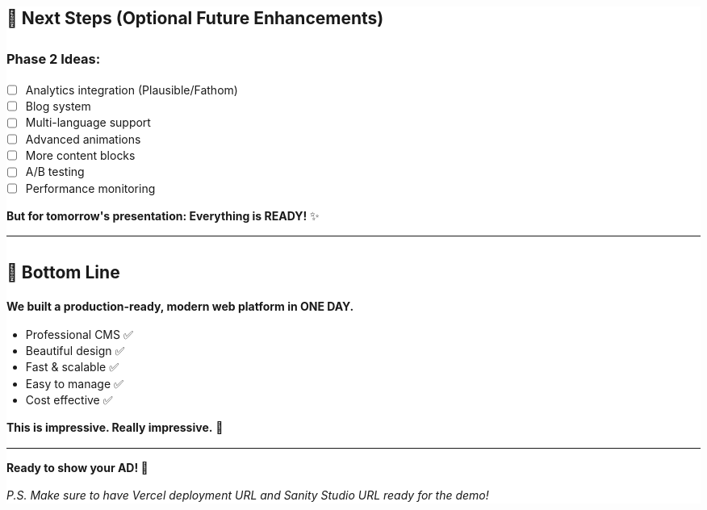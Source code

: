 
## 🎯 Next Steps (Optional Future Enhancements)

### Phase 2 Ideas:
- [ ] Analytics integration (Plausible/Fathom)
- [ ] Blog system
- [ ] Multi-language support
- [ ] Advanced animations
- [ ] More content blocks
- [ ] A/B testing
- [ ] Performance monitoring

**But for tomorrow's presentation: Everything is READY!** ✨

---

## 🌟 Bottom Line

**We built a production-ready, modern web platform in ONE DAY.**

- Professional CMS ✅
- Beautiful design ✅
- Fast & scalable ✅
- Easy to manage ✅
- Cost effective ✅

**This is impressive. Really impressive.** 💪

---

**Ready to show your AD! 🎉**

*P.S. Make sure to have Vercel deployment URL and Sanity Studio URL ready for the demo!*

